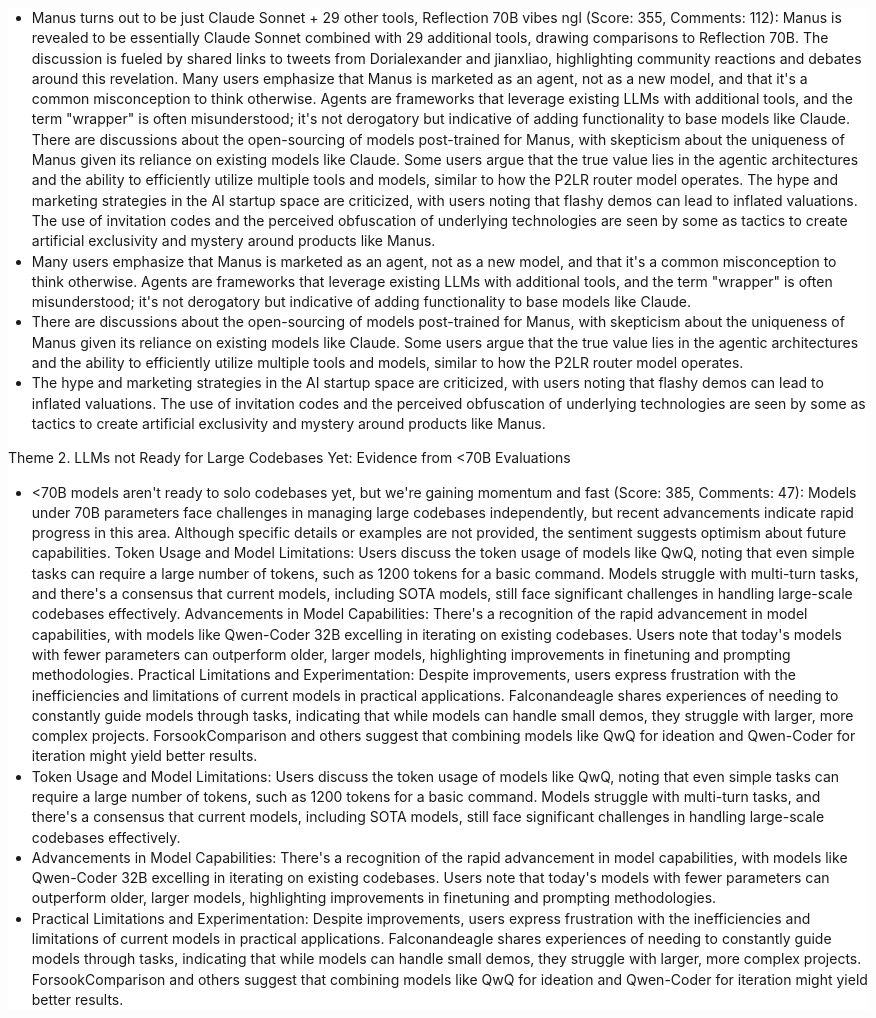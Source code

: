 * Manus turns out to be just Claude Sonnet + 29 other tools, Reflection 70B vibes ngl (Score: 355, Comments: 112): Manus is revealed to be essentially Claude Sonnet combined with 29 additional tools, drawing comparisons to Reflection 70B. The discussion is fueled by shared links to tweets from Dorialexander and jianxliao, highlighting community reactions and debates around this revelation.
Many users emphasize that Manus is marketed as an agent, not as a new model, and that it's a common misconception to think otherwise. Agents are frameworks that leverage existing LLMs with additional tools, and the term "wrapper" is often misunderstood; it's not derogatory but indicative of adding functionality to base models like Claude.
There are discussions about the open-sourcing of models post-trained for Manus, with skepticism about the uniqueness of Manus given its reliance on existing models like Claude. Some users argue that the true value lies in the agentic architectures and the ability to efficiently utilize multiple tools and models, similar to how the P2LR router model operates.
The hype and marketing strategies in the AI startup space are criticized, with users noting that flashy demos can lead to inflated valuations. The use of invitation codes and the perceived obfuscation of underlying technologies are seen by some as tactics to create artificial exclusivity and mystery around products like Manus.
* Many users emphasize that Manus is marketed as an agent, not as a new model, and that it's a common misconception to think otherwise. Agents are frameworks that leverage existing LLMs with additional tools, and the term "wrapper" is often misunderstood; it's not derogatory but indicative of adding functionality to base models like Claude.
* There are discussions about the open-sourcing of models post-trained for Manus, with skepticism about the uniqueness of Manus given its reliance on existing models like Claude. Some users argue that the true value lies in the agentic architectures and the ability to efficiently utilize multiple tools and models, similar to how the P2LR router model operates.
* The hype and marketing strategies in the AI startup space are criticized, with users noting that flashy demos can lead to inflated valuations. The use of invitation codes and the perceived obfuscation of underlying technologies are seen by some as tactics to create artificial exclusivity and mystery around products like Manus.

Theme 2. LLMs not Ready for Large Codebases Yet: Evidence from <70B Evaluations

* <70B models aren't ready to solo codebases yet, but we're gaining momentum and fast (Score: 385, Comments: 47): Models under 70B parameters face challenges in managing large codebases independently, but recent advancements indicate rapid progress in this area. Although specific details or examples are not provided, the sentiment suggests optimism about future capabilities.
Token Usage and Model Limitations: Users discuss the token usage of models like QwQ, noting that even simple tasks can require a large number of tokens, such as 1200 tokens for a basic command. Models struggle with multi-turn tasks, and there's a consensus that current models, including SOTA models, still face significant challenges in handling large-scale codebases effectively.
Advancements in Model Capabilities: There's a recognition of the rapid advancement in model capabilities, with models like Qwen-Coder 32B excelling in iterating on existing codebases. Users note that today's models with fewer parameters can outperform older, larger models, highlighting improvements in finetuning and prompting methodologies.
Practical Limitations and Experimentation: Despite improvements, users express frustration with the inefficiencies and limitations of current models in practical applications. Falconandeagle shares experiences of needing to constantly guide models through tasks, indicating that while models can handle small demos, they struggle with larger, more complex projects. ForsookComparison and others suggest that combining models like QwQ for ideation and Qwen-Coder for iteration might yield better results.
* Token Usage and Model Limitations: Users discuss the token usage of models like QwQ, noting that even simple tasks can require a large number of tokens, such as 1200 tokens for a basic command. Models struggle with multi-turn tasks, and there's a consensus that current models, including SOTA models, still face significant challenges in handling large-scale codebases effectively.
* Advancements in Model Capabilities: There's a recognition of the rapid advancement in model capabilities, with models like Qwen-Coder 32B excelling in iterating on existing codebases. Users note that today's models with fewer parameters can outperform older, larger models, highlighting improvements in finetuning and prompting methodologies.
* Practical Limitations and Experimentation: Despite improvements, users express frustration with the inefficiencies and limitations of current models in practical applications. Falconandeagle shares experiences of needing to constantly guide models through tasks, indicating that while models can handle small demos, they struggle with larger, more complex projects. ForsookComparison and others suggest that combining models like QwQ for ideation and Qwen-Coder for iteration might yield better results.
